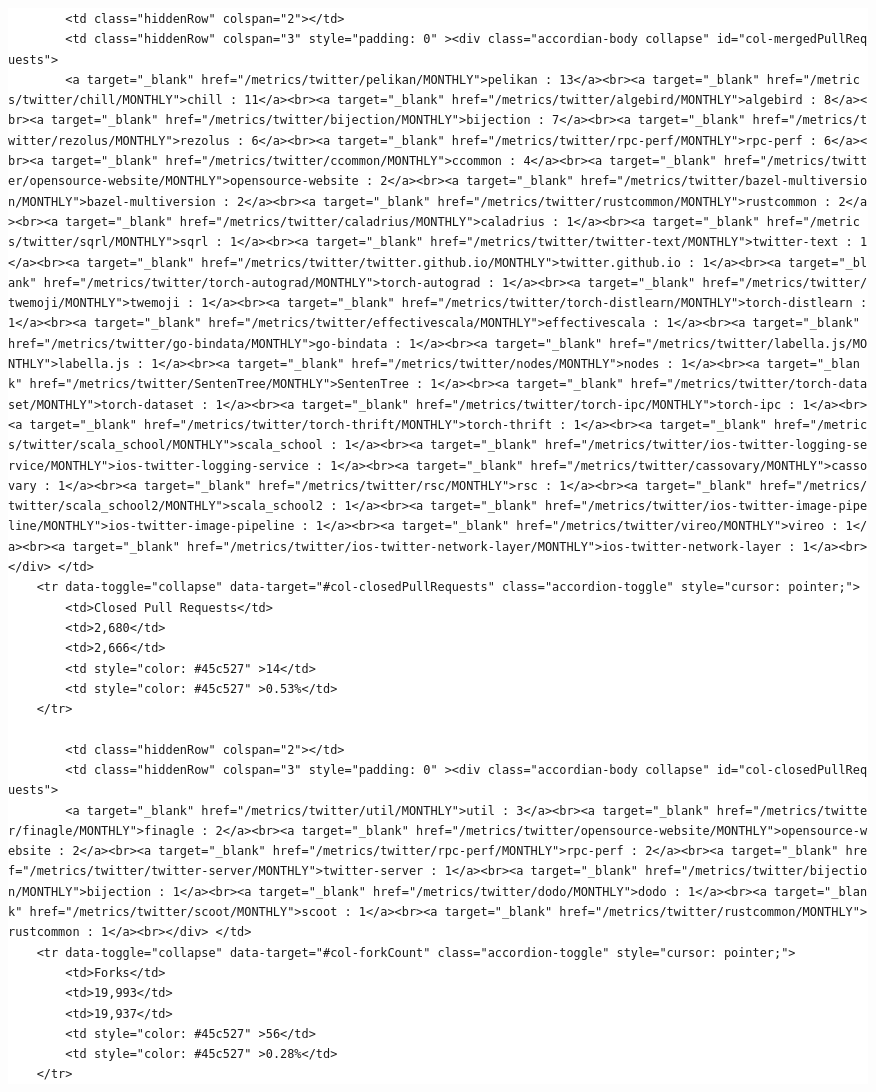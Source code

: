             <td class="hiddenRow" colspan="2"></td>
            <td class="hiddenRow" colspan="3" style="padding: 0" ><div class="accordian-body collapse" id="col-mergedPullRequests">
            <a target="_blank" href="/metrics/twitter/pelikan/MONTHLY">pelikan : 13</a><br><a target="_blank" href="/metrics/twitter/chill/MONTHLY">chill : 11</a><br><a target="_blank" href="/metrics/twitter/algebird/MONTHLY">algebird : 8</a><br><a target="_blank" href="/metrics/twitter/bijection/MONTHLY">bijection : 7</a><br><a target="_blank" href="/metrics/twitter/rezolus/MONTHLY">rezolus : 6</a><br><a target="_blank" href="/metrics/twitter/rpc-perf/MONTHLY">rpc-perf : 6</a><br><a target="_blank" href="/metrics/twitter/ccommon/MONTHLY">ccommon : 4</a><br><a target="_blank" href="/metrics/twitter/opensource-website/MONTHLY">opensource-website : 2</a><br><a target="_blank" href="/metrics/twitter/bazel-multiversion/MONTHLY">bazel-multiversion : 2</a><br><a target="_blank" href="/metrics/twitter/rustcommon/MONTHLY">rustcommon : 2</a><br><a target="_blank" href="/metrics/twitter/caladrius/MONTHLY">caladrius : 1</a><br><a target="_blank" href="/metrics/twitter/sqrl/MONTHLY">sqrl : 1</a><br><a target="_blank" href="/metrics/twitter/twitter-text/MONTHLY">twitter-text : 1</a><br><a target="_blank" href="/metrics/twitter/twitter.github.io/MONTHLY">twitter.github.io : 1</a><br><a target="_blank" href="/metrics/twitter/torch-autograd/MONTHLY">torch-autograd : 1</a><br><a target="_blank" href="/metrics/twitter/twemoji/MONTHLY">twemoji : 1</a><br><a target="_blank" href="/metrics/twitter/torch-distlearn/MONTHLY">torch-distlearn : 1</a><br><a target="_blank" href="/metrics/twitter/effectivescala/MONTHLY">effectivescala : 1</a><br><a target="_blank" href="/metrics/twitter/go-bindata/MONTHLY">go-bindata : 1</a><br><a target="_blank" href="/metrics/twitter/labella.js/MONTHLY">labella.js : 1</a><br><a target="_blank" href="/metrics/twitter/nodes/MONTHLY">nodes : 1</a><br><a target="_blank" href="/metrics/twitter/SentenTree/MONTHLY">SentenTree : 1</a><br><a target="_blank" href="/metrics/twitter/torch-dataset/MONTHLY">torch-dataset : 1</a><br><a target="_blank" href="/metrics/twitter/torch-ipc/MONTHLY">torch-ipc : 1</a><br><a target="_blank" href="/metrics/twitter/torch-thrift/MONTHLY">torch-thrift : 1</a><br><a target="_blank" href="/metrics/twitter/scala_school/MONTHLY">scala_school : 1</a><br><a target="_blank" href="/metrics/twitter/ios-twitter-logging-service/MONTHLY">ios-twitter-logging-service : 1</a><br><a target="_blank" href="/metrics/twitter/cassovary/MONTHLY">cassovary : 1</a><br><a target="_blank" href="/metrics/twitter/rsc/MONTHLY">rsc : 1</a><br><a target="_blank" href="/metrics/twitter/scala_school2/MONTHLY">scala_school2 : 1</a><br><a target="_blank" href="/metrics/twitter/ios-twitter-image-pipeline/MONTHLY">ios-twitter-image-pipeline : 1</a><br><a target="_blank" href="/metrics/twitter/vireo/MONTHLY">vireo : 1</a><br><a target="_blank" href="/metrics/twitter/ios-twitter-network-layer/MONTHLY">ios-twitter-network-layer : 1</a><br></div> </td>
        <tr data-toggle="collapse" data-target="#col-closedPullRequests" class="accordion-toggle" style="cursor: pointer;">
            <td>Closed Pull Requests</td>
            <td>2,680</td>
            <td>2,666</td>
            <td style="color: #45c527" >14</td>
            <td style="color: #45c527" >0.53%</td>
        </tr>
        
            <td class="hiddenRow" colspan="2"></td>
            <td class="hiddenRow" colspan="3" style="padding: 0" ><div class="accordian-body collapse" id="col-closedPullRequests">
            <a target="_blank" href="/metrics/twitter/util/MONTHLY">util : 3</a><br><a target="_blank" href="/metrics/twitter/finagle/MONTHLY">finagle : 2</a><br><a target="_blank" href="/metrics/twitter/opensource-website/MONTHLY">opensource-website : 2</a><br><a target="_blank" href="/metrics/twitter/rpc-perf/MONTHLY">rpc-perf : 2</a><br><a target="_blank" href="/metrics/twitter/twitter-server/MONTHLY">twitter-server : 1</a><br><a target="_blank" href="/metrics/twitter/bijection/MONTHLY">bijection : 1</a><br><a target="_blank" href="/metrics/twitter/dodo/MONTHLY">dodo : 1</a><br><a target="_blank" href="/metrics/twitter/scoot/MONTHLY">scoot : 1</a><br><a target="_blank" href="/metrics/twitter/rustcommon/MONTHLY">rustcommon : 1</a><br></div> </td>
        <tr data-toggle="collapse" data-target="#col-forkCount" class="accordion-toggle" style="cursor: pointer;">
            <td>Forks</td>
            <td>19,993</td>
            <td>19,937</td>
            <td style="color: #45c527" >56</td>
            <td style="color: #45c527" >0.28%</td>
        </tr>
        